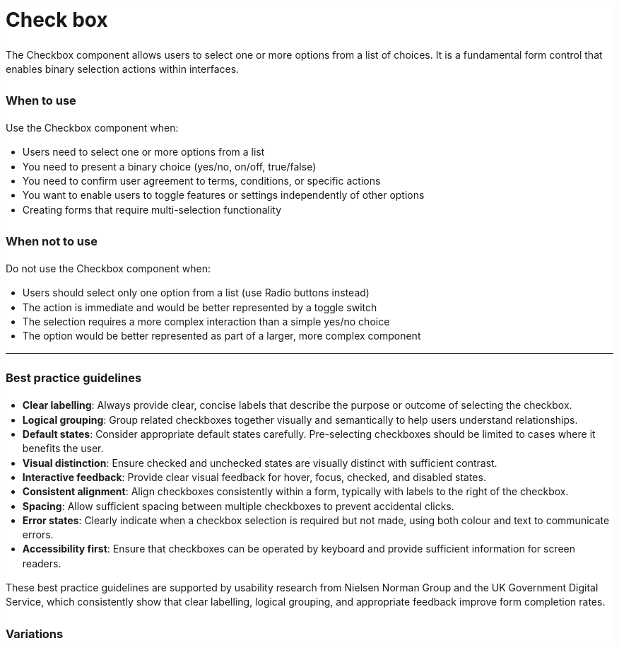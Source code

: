 # Check box

The Checkbox component allows users to select one or more options from a list of choices. It is a fundamental form control that enables binary selection actions within interfaces.

### When to use

Use the Checkbox component when:

* Users need to select one or more options from a list
* You need to present a binary choice (yes/no, on/off, true/false)
* You need to confirm user agreement to terms, conditions, or specific actions
* You want to enable users to toggle features or settings independently of other options
* Creating forms that require multi-selection functionality

### When not to use

Do not use the Checkbox component when:

* Users should select only one option from a list (use Radio buttons instead)
* The action is immediate and would be better represented by a toggle switch
* The selection requires a more complex interaction than a simple yes/no choice
* The option would be better represented as part of a larger, more complex component

***

### Best practice guidelines

* **Clear labelling**: Always provide clear, concise labels that describe the purpose or outcome of selecting the checkbox.
* **Logical grouping**: Group related checkboxes together visually and semantically to help users understand relationships.
* **Default states**: Consider appropriate default states carefully. Pre-selecting checkboxes should be limited to cases where it benefits the user.
* **Visual distinction**: Ensure checked and unchecked states are visually distinct with sufficient contrast.
* **Interactive feedback**: Provide clear visual feedback for hover, focus, checked, and disabled states.
* **Consistent alignment**: Align checkboxes consistently within a form, typically with labels to the right of the checkbox.
* **Spacing**: Allow sufficient spacing between multiple checkboxes to prevent accidental clicks.
* **Error states**: Clearly indicate when a checkbox selection is required but not made, using both colour and text to communicate errors.
* **Accessibility first**: Ensure that checkboxes can be operated by keyboard and provide sufficient information for screen readers.

These best practice guidelines are supported by usability research from Nielsen Norman Group and the UK Government Digital Service, which consistently show that clear labelling, logical grouping, and appropriate feedback improve form completion rates.

### Variations
